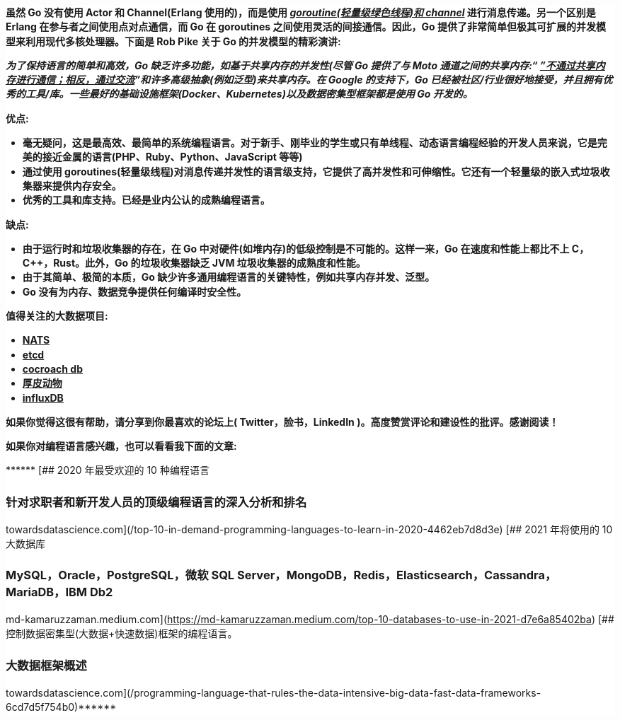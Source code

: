 ******虽然 Go 没有使用 Actor 和 Channel(Erlang 使用的)，而是使用 [***goroutine(轻量级绿色线程)和 channel***](https://golang.org/ref/mem) 进行消息传递。另一个区别是 Erlang 在参与者之间使用点对点通信，而 Go 在 goroutines 之间使用灵活的间接通信。因此，Go 提供了非常简单但极其可扩展的并发模型来利用现代多核处理器。下面是 Rob Pike 关于 Go 的并发模型的精彩演讲:******

******为了保持语言的简单和高效，Go 缺乏许多功能，如基于共享内存的并发性(尽管 Go 提供了与 Moto 通道之间的共享内存:“ [***”不通过共享内存进行通信；相反，通过交流***](https://blog.golang.org/share-memory-by-communicating)*”*和许多高级抽象(例如泛型)来共享内存。在 Google 的支持下，Go 已经被社区/行业很好地接受，并且拥有优秀的工具/库。一些最好的基础设施框架(Docker、Kubernetes)以及数据密集型框架都是使用 Go 开发的。******

********优点:********

*   ******毫无疑问，这是最高效、最简单的系统编程语言。对于新手、刚毕业的学生或只有单线程、动态语言编程经验的开发人员来说，它是完美的接近金属的语言(PHP、Ruby、Python、JavaScript 等等)******
*   ******通过使用 goroutines(轻量级线程)对消息传递并发性的语言级支持，它提供了高并发性和可伸缩性。它还有一个轻量级的嵌入式垃圾收集器来提供内存安全。******
*   ******优秀的工具和库支持。已经是业内公认的成熟编程语言。******

********缺点:********

*   ******由于运行时和垃圾收集器的存在，在 Go 中对硬件(如堆内存)的低级控制是不可能的。这样一来，Go 在速度和性能上都比不上 C，C++，Rust。此外，Go 的垃圾收集器缺乏 JVM 垃圾收集器的成熟度和性能。******
*   ******由于其简单、极简的本质，Go 缺少许多通用编程语言的关键特性，例如共享内存并发、泛型。******
*   ******Go 没有为内存、数据竞争提供任何编译时安全性。******

********值得关注的大数据项目:********

*   ******[NATS](https://linkerd.io/)******
*   ******[etcd](https://github.com/etcd-io/etcd)******
*   ******[cocroach db](https://www.cockroachlabs.com/)******
*   ******[厚皮动物](https://www.pachyderm.io/)******
*   ******[influxDB](https://www.influxdata.com/time-series-platform/influxdb/)******

******如果你觉得这很有帮助，请分享到你最喜欢的论坛上( **Twitter，脸书，LinkedIn** )。高度赞赏评论和建设性的批评。感谢阅读！******

******如果你对编程语言感兴趣，也可以看看我下面的文章:******

******[](/top-10-in-demand-programming-languages-to-learn-in-2020-4462eb7d8d3e) [## 2020 年最受欢迎的 10 种编程语言

### 针对求职者和新开发人员的顶级编程语言的深入分析和排名

towardsdatascience.com](/top-10-in-demand-programming-languages-to-learn-in-2020-4462eb7d8d3e) [](https://md-kamaruzzaman.medium.com/top-10-databases-to-use-in-2021-d7e6a85402ba) [## 2021 年将使用的 10 大数据库

### MySQL，Oracle，PostgreSQL，微软 SQL Server，MongoDB，Redis，Elasticsearch，Cassandra，MariaDB，IBM Db2

md-kamaruzzaman.medium.com](https://md-kamaruzzaman.medium.com/top-10-databases-to-use-in-2021-d7e6a85402ba) [](/programming-language-that-rules-the-data-intensive-big-data-fast-data-frameworks-6cd7d5f754b0) [## 控制数据密集型(大数据+快速数据)框架的编程语言。

### 大数据框架概述

towardsdatascience.com](/programming-language-that-rules-the-data-intensive-big-data-fast-data-frameworks-6cd7d5f754b0)******